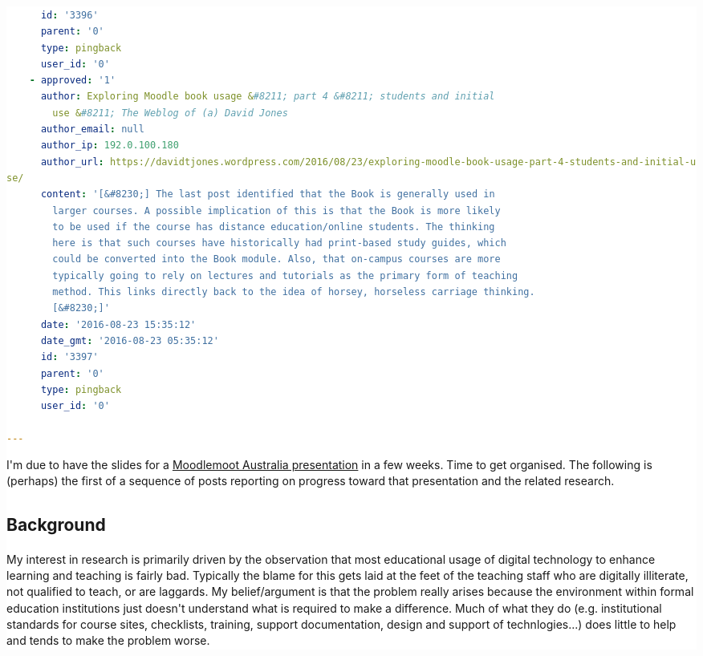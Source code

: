 ```yaml
      id: '3396'
      parent: '0'
      type: pingback
      user_id: '0'
    - approved: '1'
      author: Exploring Moodle book usage &#8211; part 4 &#8211; students and initial
        use &#8211; The Weblog of (a) David Jones
      author_email: null
      author_ip: 192.0.100.180
      author_url: https://davidtjones.wordpress.com/2016/08/23/exploring-moodle-book-usage-part-4-students-and-initial-use/
      content: '[&#8230;] The last post identified that the Book is generally used in
        larger courses. A possible implication of this is that the Book is more likely
        to be used if the course has distance education/online students. The thinking
        here is that such courses have historically had print-based study guides, which
        could be converted into the Book module. Also, that on-campus courses are more
        typically going to rely on lectures and tutorials as the primary form of teaching
        method. This links directly back to the idea of horsey, horseless carriage thinking.
        [&#8230;]'
      date: '2016-08-23 15:35:12'
      date_gmt: '2016-08-23 05:35:12'
      id: '3397'
      parent: '0'
      type: pingback
      user_id: '0'
    
---
```

I'm due to have the slides for a [Moodlemoot Australia presentation](/blog2/2016/08/07/how-and-why-do-people-use-the-moodle-book-module/) in a few weeks. Time to get organised. The following is (perhaps) the first of a sequence of posts reporting on progress toward that presentation and the related research.

## Background

My interest in research is primarily driven by the observation that most educational usage of digital technology to enhance learning and teaching is fairly bad. Typically the blame for this gets laid at the feet of the teaching staff who are digitally illiterate, not qualified to teach, or are laggards. My belief/argument is that the problem really arises because the environment within formal education institutions just doesn't understand what is required to make a difference. Much of what they do (e.g. institutional standards for course sites, checklists, training, support documentation, design and support of technlogies...) does little to help and tends to make the problem worse.
